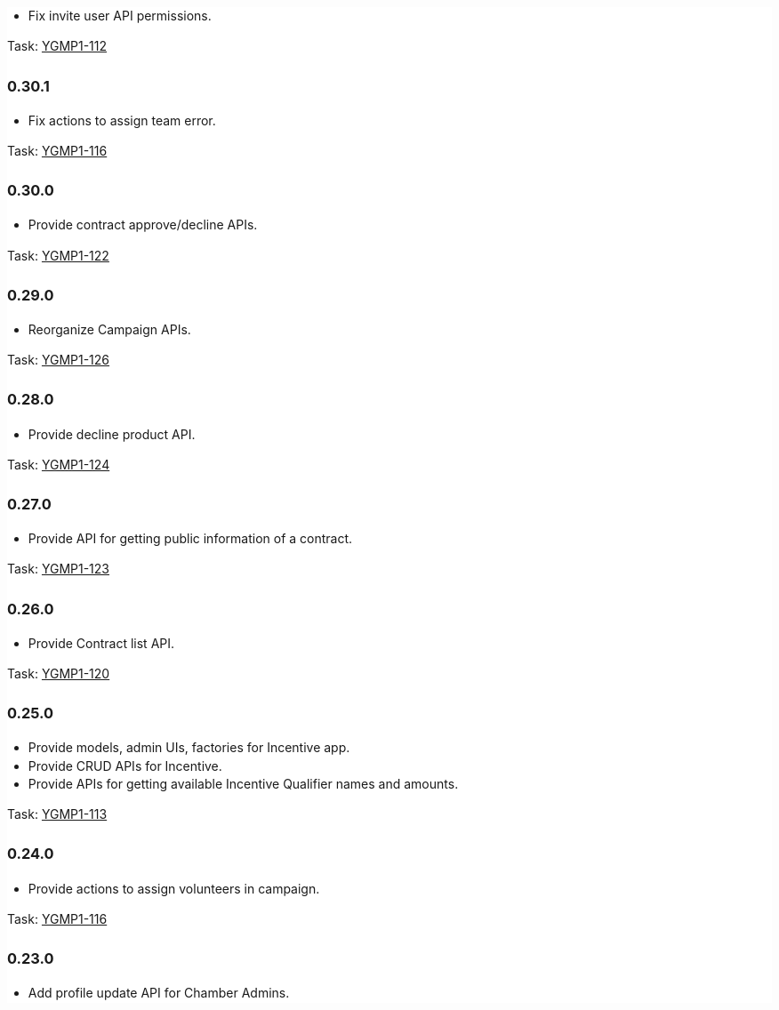 - Fix invite user API permissions.

Task: [YGMP1-112](https://saritasa.atlassian.net/browse/YGMP1-112)

### 0.30.1

- Fix actions to assign team error.

Task: [YGMP1-116](https://saritasa.atlassian.net/browse/YGMP1-116)

### 0.30.0

- Provide contract approve/decline APIs.

Task: [YGMP1-122](https://saritasa.atlassian.net/browse/YGMP1-122)

### 0.29.0

- Reorganize Campaign APIs.

Task: [YGMP1-126](https://saritasa.atlassian.net/browse/YGMP1-126)

### 0.28.0

- Provide decline product API.

Task: [YGMP1-124](https://saritasa.atlassian.net/browse/YGMP1-124)

### 0.27.0

- Provide API for getting public information of a contract.

Task: [YGMP1-123](https://saritasa.atlassian.net/browse/YGMP1-123)

### 0.26.0

- Provide Contract list API.

Task: [YGMP1-120](https://saritasa.atlassian.net/browse/YGMP1-120)

### 0.25.0

- Provide models, admin UIs, factories for Incentive app.
- Provide CRUD APIs for Incentive.
- Provide APIs for getting available Incentive Qualifier names and amounts.

Task: [YGMP1-113](https://saritasa.atlassian.net/browse/YGMP1-113)

### 0.24.0

- Provide actions to assign volunteers in campaign.

Task: [YGMP1-116](https://saritasa.atlassian.net/browse/YGMP1-116)

### 0.23.0

- Add profile update API for Chamber Admins.
